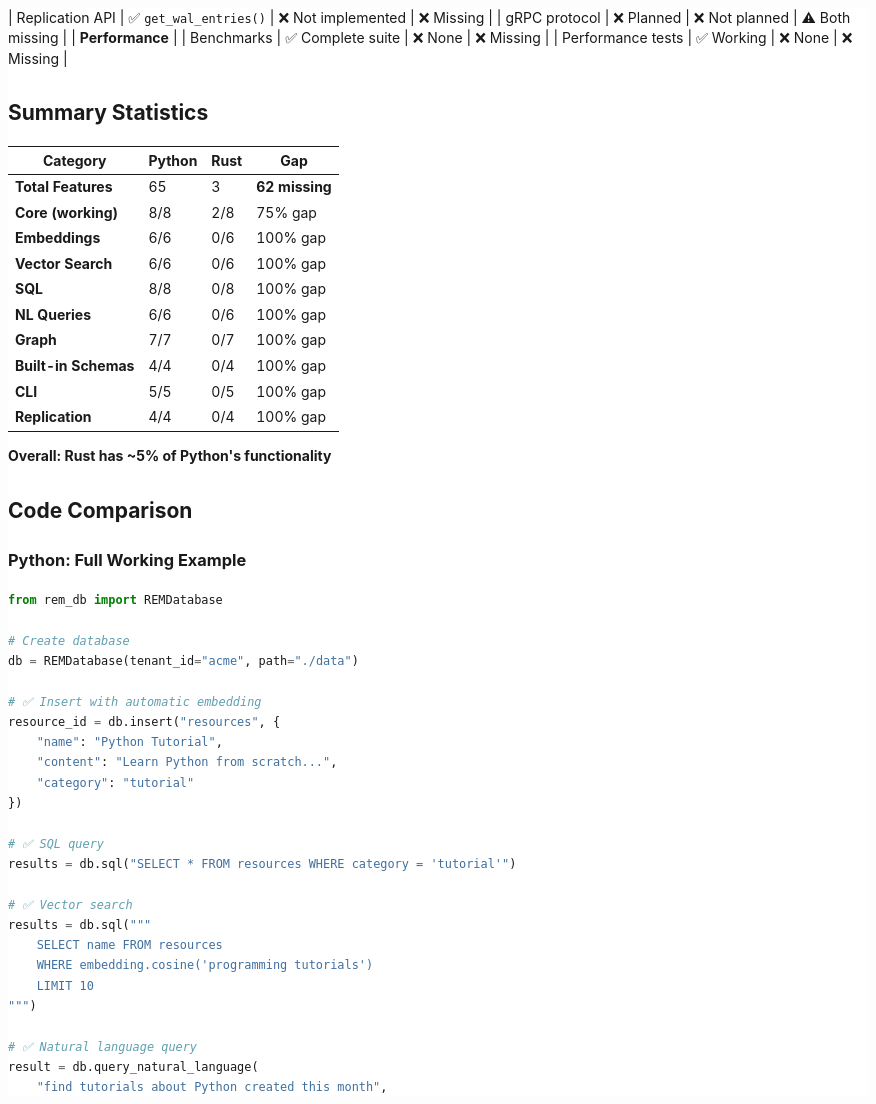 | Replication API | ✅ `get_wal_entries()` | ❌ Not implemented | ❌ Missing |
| gRPC protocol | ❌ Planned | ❌ Not planned | ⚠️ Both missing |
| **Performance** |
| Benchmarks | ✅ Complete suite | ❌ None | ❌ Missing |
| Performance tests | ✅ Working | ❌ None | ❌ Missing |

## Summary Statistics

| Category | Python | Rust | Gap |
|----------|--------|------|-----|
| **Total Features** | 65 | 3 | **62 missing** |
| **Core (working)** | 8/8 | 2/8 | 75% gap |
| **Embeddings** | 6/6 | 0/6 | 100% gap |
| **Vector Search** | 6/6 | 0/6 | 100% gap |
| **SQL** | 8/8 | 0/8 | 100% gap |
| **NL Queries** | 6/6 | 0/6 | 100% gap |
| **Graph** | 7/7 | 0/7 | 100% gap |
| **Built-in Schemas** | 4/4 | 0/4 | 100% gap |
| **CLI** | 5/5 | 0/5 | 100% gap |
| **Replication** | 4/4 | 0/4 | 100% gap |

**Overall: Rust has ~5% of Python's functionality**

## Code Comparison

### Python: Full Working Example

```python
from rem_db import REMDatabase

# Create database
db = REMDatabase(tenant_id="acme", path="./data")

# ✅ Insert with automatic embedding
resource_id = db.insert("resources", {
    "name": "Python Tutorial",
    "content": "Learn Python from scratch...",
    "category": "tutorial"
})

# ✅ SQL query
results = db.sql("SELECT * FROM resources WHERE category = 'tutorial'")

# ✅ Vector search
results = db.sql("""
    SELECT name FROM resources
    WHERE embedding.cosine('programming tutorials')
    LIMIT 10
""")

# ✅ Natural language query
result = db.query_natural_language(
    "find tutorials about Python created this month",
```